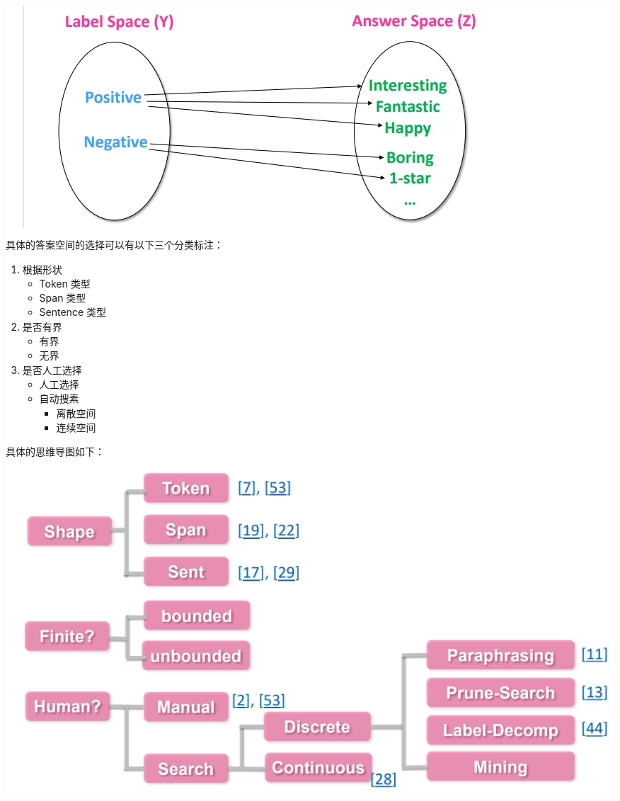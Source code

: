 > ![img](images/answer2.png)

具体的答案空间的选择可以有以下三个分类标注：

1. 根据形状
    - Token 类型
    - Span 类型
    - Sentence 类型
2. 是否有界
    - 有界
    - 无界
3. 是否人工选择
    - 人工选择
    - 自动搜素
        - 离散空间
        - 连续空间

具体的思维导图如下：

![img](images/answer3.png)
